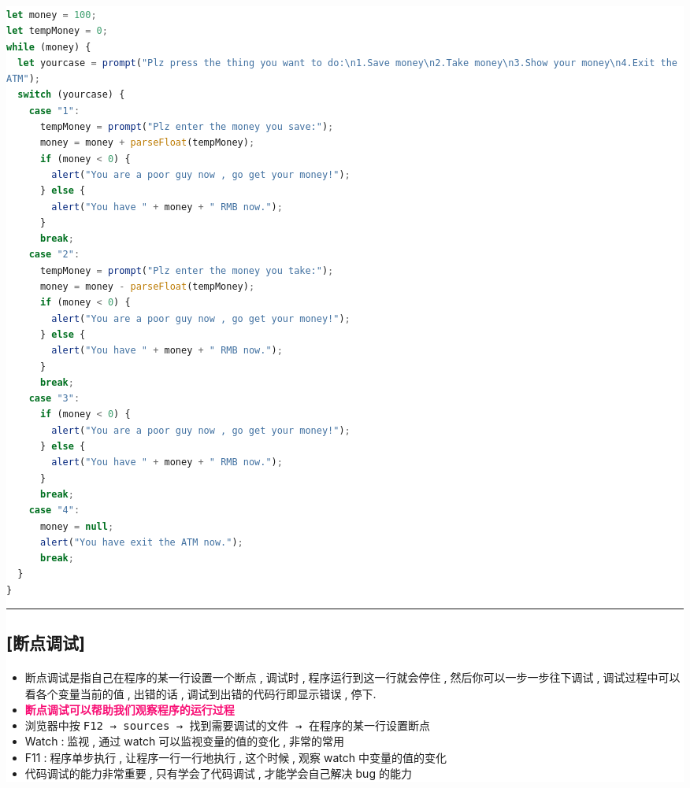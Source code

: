 ```javascript
let money = 100;
let tempMoney = 0;
while (money) {
  let yourcase = prompt("Plz press the thing you want to do:\n1.Save money\n2.Take money\n3.Show your money\n4.Exit the ATM");
  switch (yourcase) {
    case "1":
      tempMoney = prompt("Plz enter the money you save:");
      money = money + parseFloat(tempMoney);
      if (money < 0) {
        alert("You are a poor guy now , go get your money!");
      } else {
        alert("You have " + money + " RMB now.");
      }
      break;
    case "2":
      tempMoney = prompt("Plz enter the money you take:");
      money = money - parseFloat(tempMoney);
      if (money < 0) {
        alert("You are a poor guy now , go get your money!");
      } else {
        alert("You have " + money + " RMB now.");
      }
      break;
    case "3":
      if (money < 0) {
        alert("You are a poor guy now , go get your money!");
      } else {
        alert("You have " + money + " RMB now.");
      }
      break;
    case "4":
      money = null;
      alert("You have exit the ATM now.");
      break;
  }
}
```

--------------------------------------

## [断点调试]

* 断点调试是指自己在程序的某一行设置一个断点 , 调试时 , 程序运行到这一行就会停住 , 然后你可以一步一步往下调试 , 调试过程中可以看各个变量当前的值 , 出错的话 , 调试到出错的代码行即显示错误 , 停下.
* <font color=#f80c73>**断点调试可以帮助我们观察程序的运行过程**</font> 
* 浏览器中按 <kbd>F12 → sources → 找到需要调试的文件 → 在程序的某一行设置断点</kbd> 
* Watch : 监视 , 通过 watch 可以监视变量的值的变化 , 非常的常用
* F11 : 程序单步执行 , 让程序一行一行地执行 , 这个时候 , 观察 watch 中变量的值的变化
* 代码调试的能力非常重要 , 只有学会了代码调试 , 才能学会自己解决 bug 的能力

